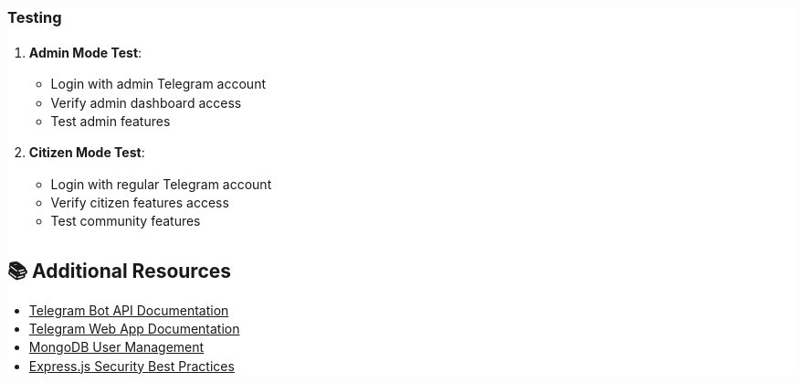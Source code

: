 ### **Testing**
1. **Admin Mode Test**:
   - Login with admin Telegram account
   - Verify admin dashboard access
   - Test admin features

2. **Citizen Mode Test**:
   - Login with regular Telegram account
   - Verify citizen features access
   - Test community features

## 📚 Additional Resources

- [Telegram Bot API Documentation](https://core.telegram.org/bots/api)
- [Telegram Web App Documentation](https://core.telegram.org/bots/webapps)
- [MongoDB User Management](https://docs.mongodb.com/manual/reference/method/db.createUser/)
- [Express.js Security Best Practices](https://expressjs.com/en/advanced/best-practices-security.html) 